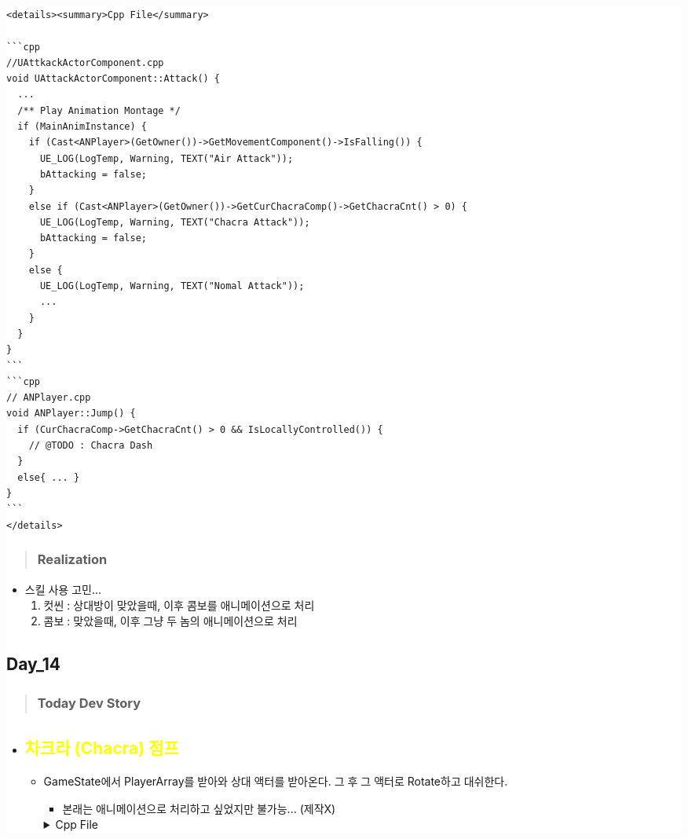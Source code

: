     <details><summary>Cpp File</summary> 

    ```cpp
    //UAttkackActorComponent.cpp
    void UAttackActorComponent::Attack() {
      ...
      /** Play Animation Montage */
      if (MainAnimInstance) {
        if (Cast<ANPlayer>(GetOwner())->GetMovementComponent()->IsFalling()) {
          UE_LOG(LogTemp, Warning, TEXT("Air Attack"));
          bAttacking = false; 
        }
        else if (Cast<ANPlayer>(GetOwner())->GetCurChacraComp()->GetChacraCnt() > 0) {
          UE_LOG(LogTemp, Warning, TEXT("Chacra Attack"));
          bAttacking = false; 
        }
        else {
          UE_LOG(LogTemp, Warning, TEXT("Nomal Attack"));
          ...
        }
      }
    }
    ```
    ```cpp
    // ANPlayer.cpp
    void ANPlayer::Jump() {
      if (CurChacraComp->GetChacraCnt() > 0 && IsLocallyControlled()) {
        // @TODO : Chacra Dash
      }
      else{ ... }
    }
    ```
    </details>
  
> **<h3>Realization</h3>**
  - 스킬 사용 고민...
    1. 컷씬 : 상대방이 맞았을때, 이후 콤보를 애니메이션으로 처리
    2. 콤보 : 맞았을때, 이후 그냥 두 놈의 애니메이션으로 처리
 
## **Day_14**
> **<h3>Today Dev Story</h3>**
- ## <span style = "color:yellow;">차크라 (Chacra) 점프</span>
  - GameState에서 PlayerArray를 받아와 상대 액터를 받아온다. 그 후 그 액터로 Rotate하고 대쉬한다.
    - 본래는 애니메이션으로 처리하고 싶었지만 불가능... (제작X)

    <details><summary>Cpp File</summary>

    ```cpp
    // ANPlayer.cpp
    void ANPlayer::Jump() {
      if (CurChacraComp->GetChacraCnt() > 0) {
        // @TODO : 로컬은 성공했으나 서버 실패 && 점프후 대쉬 또한 가능하니 상대를 바라보고 대쉬..
